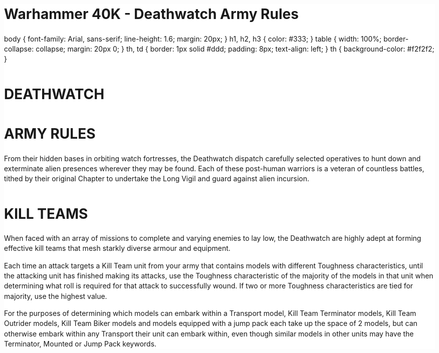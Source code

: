 # Warhammer 40K - Deathwatch Army Rules

body {
font-family: Arial, sans-serif;
line-height: 1.6;
margin: 20px;
}
h1, h2, h3 {
color: #333;
}
table {
width: 100%;
border-collapse: collapse;
margin: 20px 0;
}
th, td {
border: 1px solid #ddd;
padding: 8px;
text-align: left;
}
th {
background-color: #f2f2f2;
}

# DEATHWATCH

# ARMY RULES

From their hidden bases in orbiting watch fortresses, the Deathwatch dispatch carefully selected operatives to hunt down and exterminate alien presences wherever they may be found. Each of these post-human warriors is a veteran of countless battles, tithed by their original Chapter to undertake the Long Vigil and guard against alien incursion.

# KILL TEAMS

When faced with an array of missions to complete and varying enemies to lay low, the Deathwatch are highly adept at forming effective kill teams that mesh starkly diverse armour and equipment.

Each time an attack targets a Kill Team unit from your army that contains models with different Toughness characteristics, until the attacking unit has finished making its attacks, use the Toughness characteristic of the majority of the models in that unit when determining what roll is required for that attack to successfully wound. If two or more Toughness characteristics are tied for majority, use the highest value.

For the purposes of determining which models can embark within a Transport model, Kill Team Terminator models, Kill Team Outrider models, Kill Team Biker models and models equipped with a jump pack each take up the space of 2 models, but can otherwise embark within any Transport their unit can embark within, even though similar models in other units may have the Terminator, Mounted or Jump Pack keywords.
